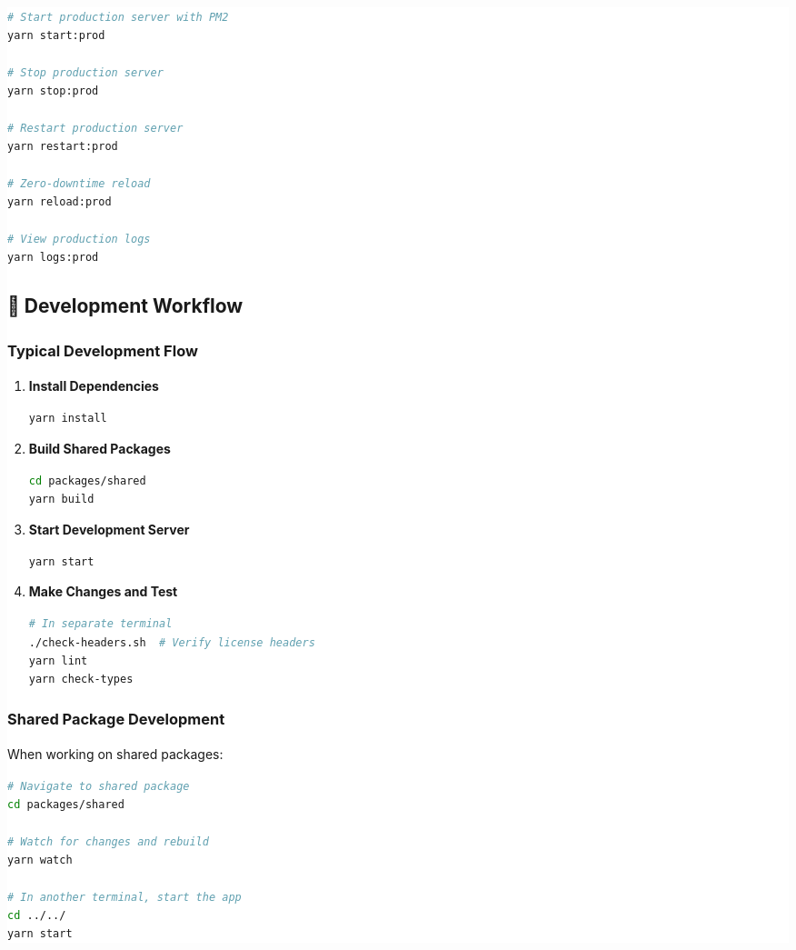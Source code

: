 ```bash
# Start production server with PM2
yarn start:prod

# Stop production server
yarn stop:prod

# Restart production server
yarn restart:prod

# Zero-downtime reload
yarn reload:prod

# View production logs
yarn logs:prod
```

## 🔄 Development Workflow

### Typical Development Flow

1. **Install Dependencies**

   ```bash
   yarn install
   ```

2. **Build Shared Packages**

   ```bash
   cd packages/shared
   yarn build
   ```

3. **Start Development Server**

   ```bash
   yarn start
   ```

4. **Make Changes and Test**
   ```bash
   # In separate terminal
   ./check-headers.sh  # Verify license headers
   yarn lint
   yarn check-types
   ```

### Shared Package Development

When working on shared packages:

```bash
# Navigate to shared package
cd packages/shared

# Watch for changes and rebuild
yarn watch

# In another terminal, start the app
cd ../../
yarn start
```
